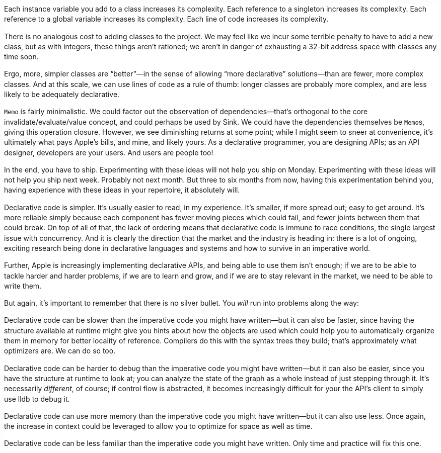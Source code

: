 Each instance variable you add to a class increases its complexity. Each reference to a singleton increases its complexity. Each reference to a global variable increases its complexity. Each line of code increases its complexity.

There is no analogous cost to adding classes to the project. We may feel like we incur some terrible penalty to have to add a new class, but as with integers, these things aren’t rationed; we aren’t in danger of exhausting a 32-bit address space with classes any time soon.

Ergo, more, simpler classes are “better”—in the sense of allowing “more declarative” solutions—than are fewer, more complex classes. And at this scale, we can use lines of code as a rule of thumb: longer classes are probably more complex, and are less likely to be adequately declarative.

`Memo` is fairly minimalistic. We could factor out the observation of dependencies—that’s orthogonal to the core invalidate/evaluate/value concept, and could perhaps be used by Sink. We could have the dependencies themselves be `Memo`s, giving this operation closure. However, we see diminishing returns at some point; while I might seem to sneer at convenience, it’s ultimately what pays Apple’s bills, and mine, and likely yours. As a declarative programmer, you are designing APIs; as an API designer, developers are your users. And users are people too!

In the end, you have to ship. Experimenting with these ideas will not help you ship on Monday. Experimenting with these ideas will not help you ship next week. Probably not next month. But three to six months from now, having this experimentation behind you, having experience with these ideas in your repertoire, it absolutely will.

Declarative code is simpler. It’s usually easier to read, in my experience. It’s smaller, if more spread out; easy to get around. It’s more reliable simply because each component has fewer moving pieces which could fail, and fewer joints between them that could break. On top of all of that, the lack of ordering means that declarative code is immune to race conditions, the single largest issue with concurrency. And it is clearly the direction that the market and the industry is heading in: there is a lot of ongoing, exciting research being done in declarative languages and systems and how to survive in an imperative world.

Further, Apple is increasingly implementing declarative APIs, and being able to use them isn’t enough; if we are to be able to tackle harder and harder problems, if we are to learn and grow, and if we are to stay relevant in the market, we need to be able to write them.

But again, it’s important to remember that there is no silver bullet. You _will_ run into problems along the way:

Declarative code can be slower than the imperative code you might have written—but it can also be faster, since having the structure available at runtime might give you hints about how the objects are used which could help you to automatically organize them in memory for better locality of reference. Compilers do this with the syntax trees they build; that’s approximately what optimizers are. We can do so too.

Declarative code can be harder to debug than the imperative code you might have written—but it can also be easier, since you have the structure at runtime to look at; you can analyze the state of the graph as a whole instead of just stepping through it. It’s necessarily _different_, of course; if control flow is abstracted, it becomes increasingly difficult for your the API’s client to simply use lldb to debug it.

Declarative code can use more memory than the imperative code you might have written—but it can also use less. Once again, the increase in context could be leveraged to allow you to optimize for space as well as time.

Declarative code can be less familiar than the imperative code you might have written. Only time and practice will fix this one.
